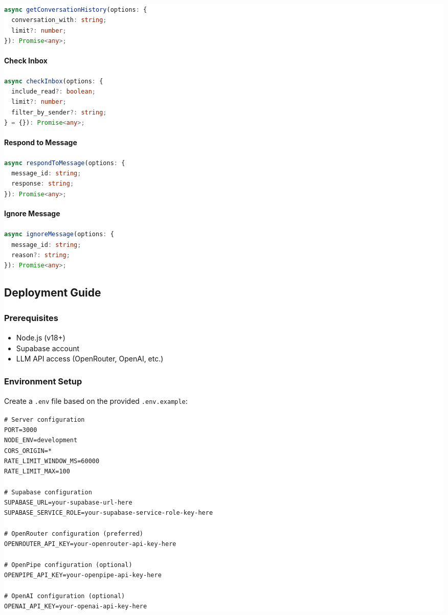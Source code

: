 ```typescript
async getConversationHistory(options: {
  conversation_with: string;
  limit?: number;
}): Promise<any>;
```

#### Check Inbox

```typescript
async checkInbox(options: {
  include_read?: boolean;
  limit?: number;
  filter_by_sender?: string;
} = {}): Promise<any>;
```

#### Respond to Message

```typescript
async respondToMessage(options: {
  message_id: string;
  response: string;
}): Promise<any>;
```

#### Ignore Message

```typescript
async ignoreMessage(options: {
  message_id: string;
  reason?: string;
}): Promise<any>;
```

## Deployment Guide

### Prerequisites

- Node.js (v18+)
- Supabase account
- LLM API access (OpenRouter, OpenAI, etc.)

### Environment Setup

Create a `.env` file based on the provided `.env.example`:

```
# Server configuration
PORT=3000
NODE_ENV=development
CORS_ORIGIN=*
RATE_LIMIT_WINDOW_MS=60000
RATE_LIMIT_MAX=100

# Supabase configuration
SUPABASE_URL=your-supabase-url-here
SUPABASE_SERVICE_ROLE=your-supabase-service-role-key-here

# OpenRouter configuration (preferred)
OPENROUTER_API_KEY=your-openrouter-api-key-here

# OpenPipe configuration (optional)
OPENPIPE_API_KEY=your-openpipe-api-key-here

# OpenAI configuration (optional)
OPENAI_API_KEY=your-openai-api-key-here
```